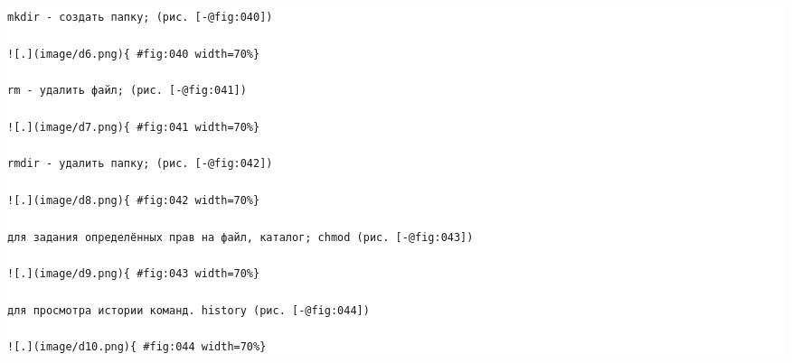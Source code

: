	mkdir - создать папку; (рис. [-@fig:040])
	
	![.](image/d6.png){ #fig:040 width=70%}
	
	rm - удалить файл; (рис. [-@fig:041])
	
	![.](image/d7.png){ #fig:041 width=70%}
	
	rmdir - удалить папку; (рис. [-@fig:042])
	
	![.](image/d8.png){ #fig:042 width=70%}
	
	для задания определённых прав на файл, каталог; chmod (рис. [-@fig:043])
	
	![.](image/d9.png){ #fig:043 width=70%}
	
	для просмотра истории команд. history (рис. [-@fig:044])
	
	![.](image/d10.png){ #fig:044 width=70%}
	